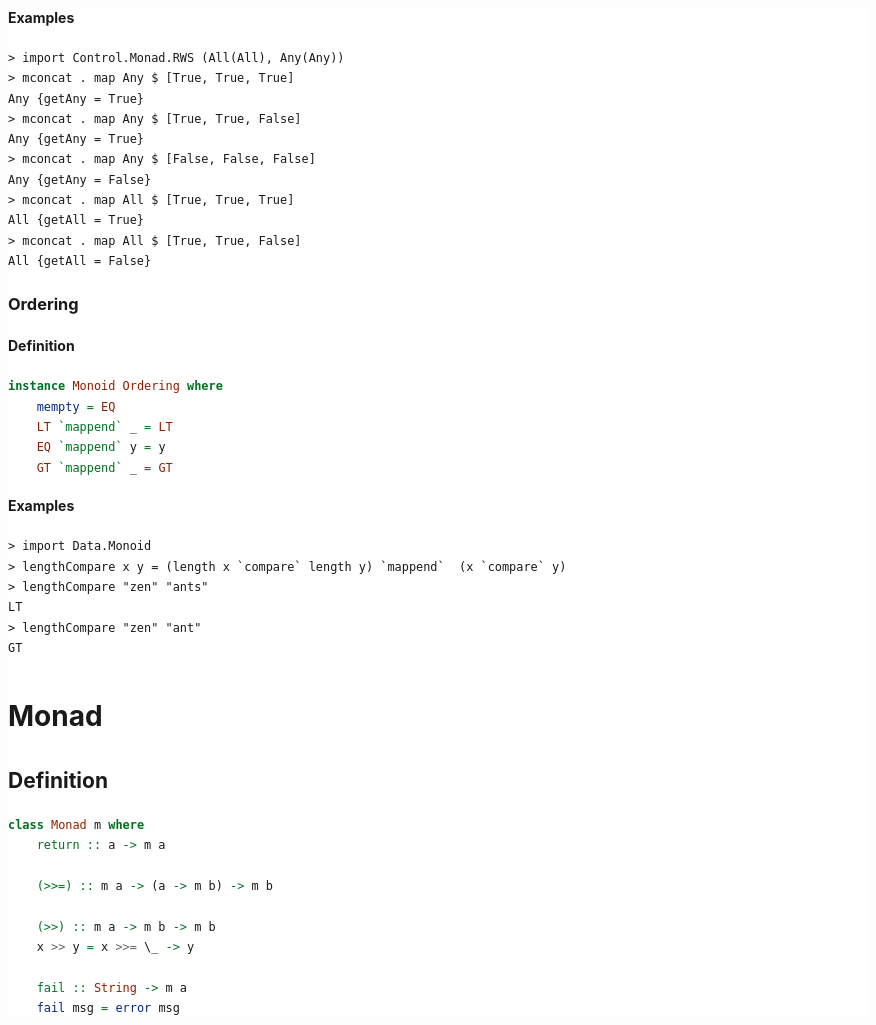 #### Examples

```
> import Control.Monad.RWS (All(All), Any(Any))
> mconcat . map Any $ [True, True, True]
Any {getAny = True}
> mconcat . map Any $ [True, True, False]
Any {getAny = True}
> mconcat . map Any $ [False, False, False]
Any {getAny = False}
> mconcat . map All $ [True, True, True]
All {getAll = True}
> mconcat . map All $ [True, True, False]
All {getAll = False}
```

### Ordering

#### Definition

```hs
instance Monoid Ordering where
    mempty = EQ
    LT `mappend` _ = LT
    EQ `mappend` y = y
    GT `mappend` _ = GT
```

#### Examples

```
> import Data.Monoid
> lengthCompare x y = (length x `compare` length y) `mappend`  (x `compare` y)
> lengthCompare "zen" "ants"
LT
> lengthCompare "zen" "ant"
GT
```

# Monad

## Definition

```hs
class Monad m where
    return :: a -> m a

    (>>=) :: m a -> (a -> m b) -> m b

    (>>) :: m a -> m b -> m b
    x >> y = x >>= \_ -> y

    fail :: String -> m a
    fail msg = error msg
```
